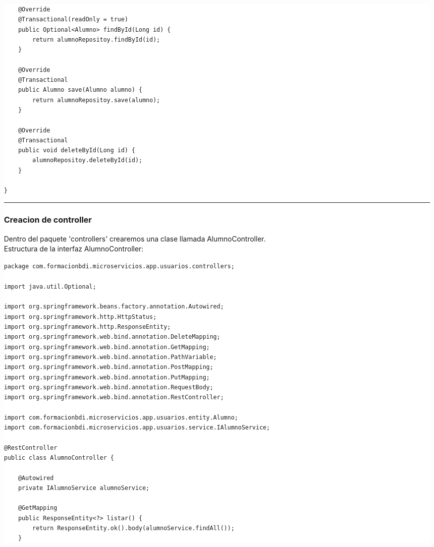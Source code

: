         @Override
        @Transactional(readOnly = true)
        public Optional<Alumno> findById(Long id) {
            return alumnoRepositoy.findById(id);
        }

        @Override
        @Transactional
        public Alumno save(Alumno alumno) {
            return alumnoRepositoy.save(alumno);
        }

        @Override
        @Transactional
        public void deleteById(Long id) {
            alumnoRepositoy.deleteById(id);
        }

    }

---

### Creacion de controller

<div class=text-justify>
    Dentro del paquete 'controllers' crearemos una clase llamada AlumnoController.
</div>
<div class=text-justify>
    Estructura de la interfaz AlumnoController:
</div>

    package com.formacionbdi.microservicios.app.usuarios.controllers;

    import java.util.Optional;

    import org.springframework.beans.factory.annotation.Autowired;
    import org.springframework.http.HttpStatus;
    import org.springframework.http.ResponseEntity;
    import org.springframework.web.bind.annotation.DeleteMapping;
    import org.springframework.web.bind.annotation.GetMapping;
    import org.springframework.web.bind.annotation.PathVariable;
    import org.springframework.web.bind.annotation.PostMapping;
    import org.springframework.web.bind.annotation.PutMapping;
    import org.springframework.web.bind.annotation.RequestBody;
    import org.springframework.web.bind.annotation.RestController;

    import com.formacionbdi.microservicios.app.usuarios.entity.Alumno;
    import com.formacionbdi.microservicios.app.usuarios.service.IAlumnoService;

    @RestController
    public class AlumnoController {

        @Autowired
        private IAlumnoService alumnoService;

        @GetMapping
        public ResponseEntity<?> listar() {
            return ResponseEntity.ok().body(alumnoService.findAll());
        }
